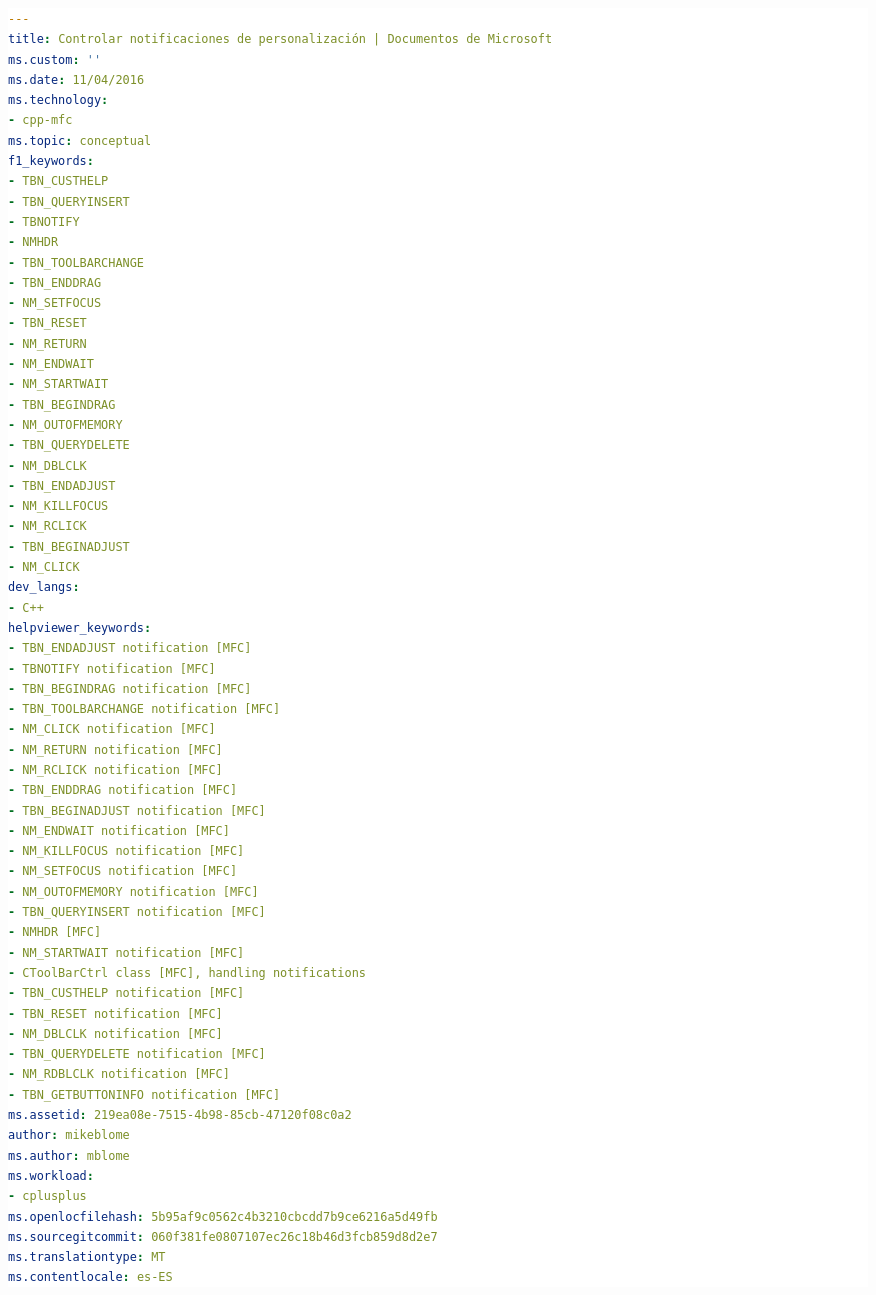 ```yaml
---
title: Controlar notificaciones de personalización | Documentos de Microsoft
ms.custom: ''
ms.date: 11/04/2016
ms.technology:
- cpp-mfc
ms.topic: conceptual
f1_keywords:
- TBN_CUSTHELP
- TBN_QUERYINSERT
- TBNOTIFY
- NMHDR
- TBN_TOOLBARCHANGE
- TBN_ENDDRAG
- NM_SETFOCUS
- TBN_RESET
- NM_RETURN
- NM_ENDWAIT
- NM_STARTWAIT
- TBN_BEGINDRAG
- NM_OUTOFMEMORY
- TBN_QUERYDELETE
- NM_DBLCLK
- TBN_ENDADJUST
- NM_KILLFOCUS
- NM_RCLICK
- TBN_BEGINADJUST
- NM_CLICK
dev_langs:
- C++
helpviewer_keywords:
- TBN_ENDADJUST notification [MFC]
- TBNOTIFY notification [MFC]
- TBN_BEGINDRAG notification [MFC]
- TBN_TOOLBARCHANGE notification [MFC]
- NM_CLICK notification [MFC]
- NM_RETURN notification [MFC]
- NM_RCLICK notification [MFC]
- TBN_ENDDRAG notification [MFC]
- TBN_BEGINADJUST notification [MFC]
- NM_ENDWAIT notification [MFC]
- NM_KILLFOCUS notification [MFC]
- NM_SETFOCUS notification [MFC]
- NM_OUTOFMEMORY notification [MFC]
- TBN_QUERYINSERT notification [MFC]
- NMHDR [MFC]
- NM_STARTWAIT notification [MFC]
- CToolBarCtrl class [MFC], handling notifications
- TBN_CUSTHELP notification [MFC]
- TBN_RESET notification [MFC]
- NM_DBLCLK notification [MFC]
- TBN_QUERYDELETE notification [MFC]
- NM_RDBLCLK notification [MFC]
- TBN_GETBUTTONINFO notification [MFC]
ms.assetid: 219ea08e-7515-4b98-85cb-47120f08c0a2
author: mikeblome
ms.author: mblome
ms.workload:
- cplusplus
ms.openlocfilehash: 5b95af9c0562c4b3210cbcdd7b9ce6216a5d49fb
ms.sourcegitcommit: 060f381fe0807107ec26c18b46d3fcb859d8d2e7
ms.translationtype: MT
ms.contentlocale: es-ES
```